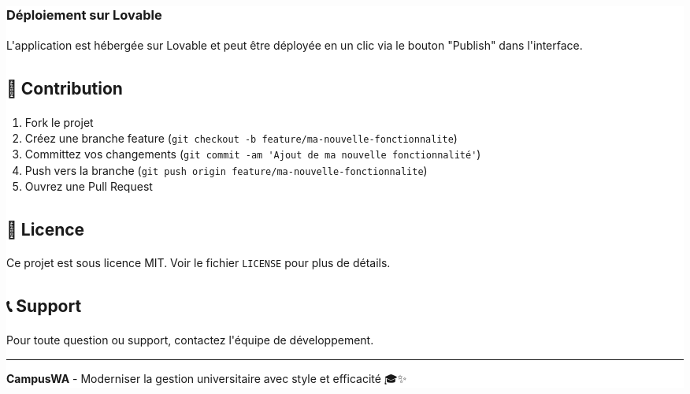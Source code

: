 ### Déploiement sur Lovable
L'application est hébergée sur Lovable et peut être déployée en un clic via le bouton "Publish" dans l'interface.

## 🤝 Contribution

1. Fork le projet
2. Créez une branche feature (`git checkout -b feature/ma-nouvelle-fonctionnalite`)
3. Committez vos changements (`git commit -am 'Ajout de ma nouvelle fonctionnalité'`)
4. Push vers la branche (`git push origin feature/ma-nouvelle-fonctionnalite`)
5. Ouvrez une Pull Request

## 📄 Licence

Ce projet est sous licence MIT. Voir le fichier `LICENSE` pour plus de détails.

## 📞 Support

Pour toute question ou support, contactez l'équipe de développement.

---

**CampusWA** - Moderniser la gestion universitaire avec style et efficacité 🎓✨